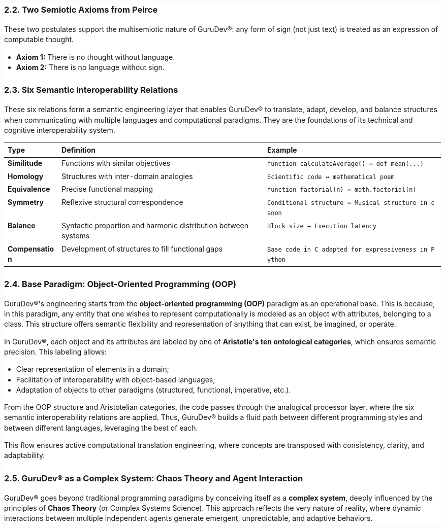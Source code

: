 ### 2.2. Two Semiotic Axioms from Peirce

These two postulates support the multisemiotic nature of GuruDev®: any form of sign (not just text) is treated as an expression of computable thought.

* **Axiom 1:** There is no thought without language.
* **Axiom 2:** There is no language without sign.

### 2.3. Six Semantic Interoperability Relations

These six relations form a semantic engineering layer that enables GuruDev® to translate, adapt, develop, and balance structures when communicating with multiple languages and computational paradigms. They are the foundations of its technical and cognitive interoperability system.

| Type           | Definition                                                        | Example                                                       |
| :------------- | :--------------------------------------------------------------- | :------------------------------------------------------------ |
| **Similitude** | Functions with similar objectives                                  | `function calculateAverage() ↔ def mean(...)` |
| **Homology** | Structures with inter-domain analogies                           | `Scientific code ↔ mathematical poem` |
| **Equivalence** | Precise functional mapping                                     | `function factorial(n) ↔ math.factorial(n)` |
| **Symmetry** | Reflexive structural correspondence                             | `Conditional structure ↔ Musical structure in canon` |
| **Balance** | Syntactic proportion and harmonic distribution between systems      | `Block size ↔ Execution latency` |
| **Compensation** | Development of structures to fill functional gaps     | `Base code in C adapted for expressiveness in Python` |

### 2.4. Base Paradigm: Object-Oriented Programming (OOP)

GuruDev®'s engineering starts from the **object-oriented programming (OOP)** paradigm as an operational base. This is because, in this paradigm, any entity that one wishes to represent computationally is modeled as an object with attributes, belonging to a class. This structure offers semantic flexibility and representation of anything that can exist, be imagined, or operate.

In GuruDev®, each object and its attributes are labeled by one of **Aristotle's ten ontological categories**, which ensures semantic precision. This labeling allows:
* Clear representation of elements in a domain;
* Facilitation of interoperability with object-based languages;
* Adaptation of objects to other paradigms (structured, functional, imperative, etc.).

From the OOP structure and Aristotelian categories, the code passes through the analogical processor layer, where the six semantic interoperability relations are applied. Thus, GuruDev® builds a fluid path between different programming styles and between different languages, leveraging the best of each.

This flow ensures active computational translation engineering, where concepts are transposed with consistency, clarity, and adaptability.

### 2.5. GuruDev® as a Complex System: Chaos Theory and Agent Interaction

GuruDev® goes beyond traditional programming paradigms by conceiving itself as a **complex system**, deeply influenced by the principles of **Chaos Theory** (or Complex Systems Science). This approach reflects the very nature of reality, where dynamic interactions between multiple independent agents generate emergent, unpredictable, and adaptive behaviors.

